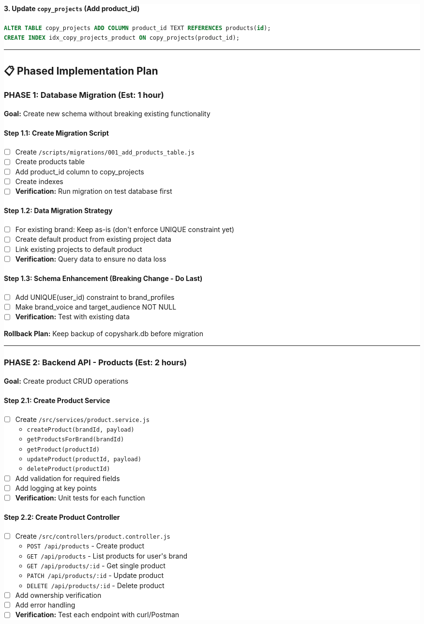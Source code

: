 #### 3. Update `copy_projects` (Add product_id)
```sql
ALTER TABLE copy_projects ADD COLUMN product_id TEXT REFERENCES products(id);
CREATE INDEX idx_copy_projects_product ON copy_projects(product_id);
```

---

## 📋 Phased Implementation Plan

### PHASE 1: Database Migration (Est: 1 hour)
**Goal:** Create new schema without breaking existing functionality

#### Step 1.1: Create Migration Script
- [ ] Create `/scripts/migrations/001_add_products_table.js`
- [ ] Create products table
- [ ] Add product_id column to copy_projects
- [ ] Create indexes
- [ ] **Verification:** Run migration on test database first

#### Step 1.2: Data Migration Strategy
- [ ] For existing brand: Keep as-is (don't enforce UNIQUE constraint yet)
- [ ] Create default product from existing project data
- [ ] Link existing projects to default product
- [ ] **Verification:** Query data to ensure no data loss

#### Step 1.3: Schema Enhancement (Breaking Change - Do Last)
- [ ] Add UNIQUE(user_id) constraint to brand_profiles
- [ ] Make brand_voice and target_audience NOT NULL
- [ ] **Verification:** Test with existing data

**Rollback Plan:** Keep backup of copyshark.db before migration

---

### PHASE 2: Backend API - Products (Est: 2 hours)
**Goal:** Create product CRUD operations

#### Step 2.1: Create Product Service
- [ ] Create `/src/services/product.service.js`
  - `createProduct(brandId, payload)`
  - `getProductsForBrand(brandId)`
  - `getProduct(productId)`
  - `updateProduct(productId, payload)`
  - `deleteProduct(productId)`
- [ ] Add validation for required fields
- [ ] Add logging at key points
- [ ] **Verification:** Unit tests for each function

#### Step 2.2: Create Product Controller
- [ ] Create `/src/controllers/product.controller.js`
  - `POST /api/products` - Create product
  - `GET /api/products` - List products for user's brand
  - `GET /api/products/:id` - Get single product
  - `PATCH /api/products/:id` - Update product
  - `DELETE /api/products/:id` - Delete product
- [ ] Add ownership verification
- [ ] Add error handling
- [ ] **Verification:** Test each endpoint with curl/Postman
